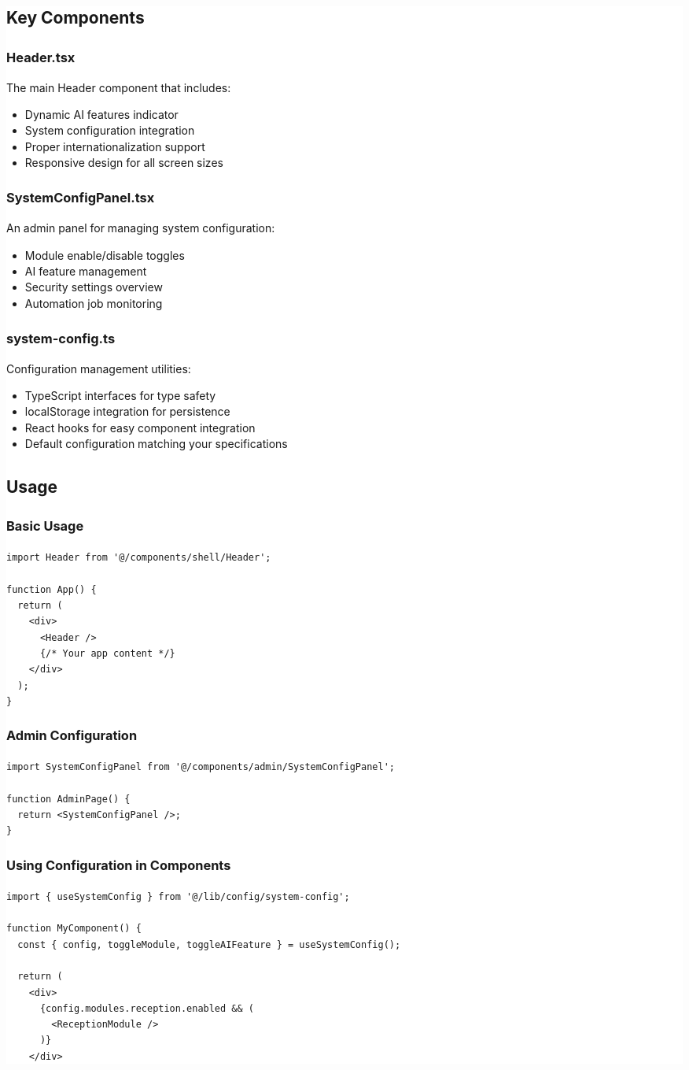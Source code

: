 ## Key Components

### Header.tsx
The main Header component that includes:
- Dynamic AI features indicator
- System configuration integration
- Proper internationalization support
- Responsive design for all screen sizes

### SystemConfigPanel.tsx
An admin panel for managing system configuration:
- Module enable/disable toggles
- AI feature management
- Security settings overview
- Automation job monitoring

### system-config.ts
Configuration management utilities:
- TypeScript interfaces for type safety
- localStorage integration for persistence
- React hooks for easy component integration
- Default configuration matching your specifications

## Usage

### Basic Usage
```tsx
import Header from '@/components/shell/Header';

function App() {
  return (
    <div>
      <Header />
      {/* Your app content */}
    </div>
  );
}
```

### Admin Configuration
```tsx
import SystemConfigPanel from '@/components/admin/SystemConfigPanel';

function AdminPage() {
  return <SystemConfigPanel />;
}
```

### Using Configuration in Components
```tsx
import { useSystemConfig } from '@/lib/config/system-config';

function MyComponent() {
  const { config, toggleModule, toggleAIFeature } = useSystemConfig();
  
  return (
    <div>
      {config.modules.reception.enabled && (
        <ReceptionModule />
      )}
    </div>
```
